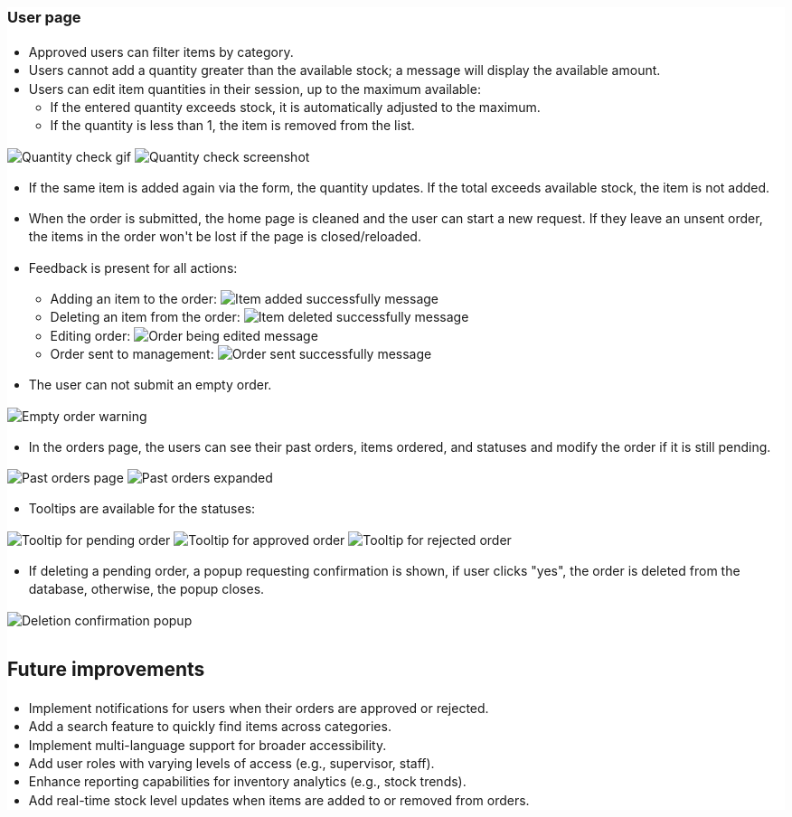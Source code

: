 ### User page
- Approved users can filter items by category.
- Users cannot add a quantity greater than the available stock; a message will display the available amount.
- Users can edit item quantities in their session, up to the maximum available:
    - If the entered quantity exceeds stock, it is automatically adjusted to the maximum.
    - If the quantity is less than 1, the item is removed from the list.

![Quantity check gif](docs/images/available-in-stock-message.gif)
![Quantity check screenshot](docs/images/quantity-validation.png)

- If the same item is added again via the form, the quantity updates. If the total exceeds available stock, the item is not added.
- When the order is submitted, the home page is cleaned and the user can start a new request. If they leave an unsent order, the items in the order won't be lost if the page is closed/reloaded.
- Feedback is present for all actions:
    - Adding an item to the order:
    ![Item added successfully message](docs/images/item-added.png)
    - Deleting an item from the order:
    ![Item deleted successfully message](docs/images/item-removed.png)
    - Editing order:
    ![Order being edited message](docs/images/editing-warning.png)
    - Order sent to management:
    ![Order sent successfully message](docs/images/order-saved.png)

- The user can not submit an empty order.

![Empty order warning](docs/images/no-items-to-order.png)

- In the orders page, the users can see their past orders, items ordered, and statuses and modify the order if it is still pending.

![Past orders page](docs/images/orders-display.png)
![Past orders expanded](docs/images/orders-buttons.png)


- Tooltips are available for the statuses:

![Tooltip for pending order](docs/images/pending-order.png)
![Tooltip for approved order](docs/images/approved-order.png)
![Tooltip for rejected order](docs/images/rejected-order.png)

- If deleting a pending order, a popup requesting confirmation is shown, if user clicks "yes", the order is deleted from the database, otherwise, the popup closes.

![Deletion confirmation popup](docs/images/delete-confirmation.png)

## Future improvements
+ Implement notifications for users when their orders are approved or rejected.
+ Add a search feature to quickly find items across categories.
+ Implement multi-language support for broader accessibility.
+ Add user roles with varying levels of access (e.g., supervisor, staff).
+ Enhance reporting capabilities for inventory analytics (e.g., stock trends).
+ Add real-time stock level updates when items are added to or removed from orders.
